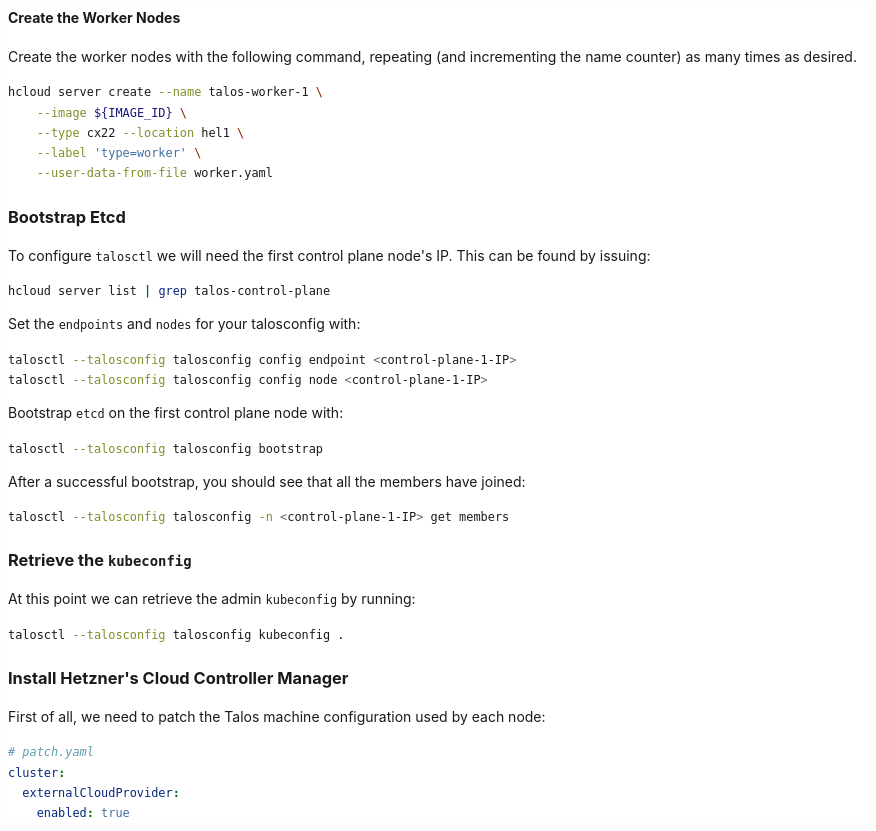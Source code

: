 #### Create the Worker Nodes

Create the worker nodes with the following command, repeating (and incrementing the name counter) as many times as desired.

```bash  theme={null}
hcloud server create --name talos-worker-1 \
    --image ${IMAGE_ID} \
    --type cx22 --location hel1 \
    --label 'type=worker' \
    --user-data-from-file worker.yaml
```

### Bootstrap Etcd

To configure `talosctl` we will need the first control plane node's IP.
This can be found by issuing:

```bash  theme={null}
hcloud server list | grep talos-control-plane
```

Set the `endpoints` and `nodes` for your talosconfig with:

```bash  theme={null}
talosctl --talosconfig talosconfig config endpoint <control-plane-1-IP>
talosctl --talosconfig talosconfig config node <control-plane-1-IP>
```

Bootstrap `etcd` on the first control plane node with:

```bash  theme={null}
talosctl --talosconfig talosconfig bootstrap
```

After a successful bootstrap, you should see that all the members have joined:

```bash  theme={null}
talosctl --talosconfig talosconfig -n <control-plane-1-IP> get members
```

### Retrieve the `kubeconfig`

At this point we can retrieve the admin `kubeconfig` by running:

```bash  theme={null}
talosctl --talosconfig talosconfig kubeconfig .
```

### Install Hetzner's Cloud Controller Manager

First of all, we need to patch the Talos machine configuration used by each node:

```yaml  theme={null}
# patch.yaml
cluster:
  externalCloudProvider:
    enabled: true
```
